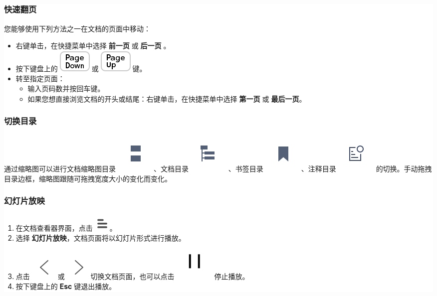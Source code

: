 ### 快速翻页

您能够使用下列方法之一在文档的页面中移动：

- 右键单击，在快捷菜单中选择  **前一页** 或 **后一页** 。
- 按下键盘上的 ![Down](icon/Down.svg) 或 ![Up](icon/Up.svg) 键。
- 转至指定页面：
  - 输入页码数并按回车键。
  - 如果您想直接浏览文档的开头或结尾：右键单击，在快捷菜单中选择 **第一页** 或 **最后一页**。

### 切换目录

通过缩略图可以进行文档缩略图目录 ![view](icon/view_normal.svg)、文档目录 ![catalog](icon/catalog.svg) 、书签目录 ![view](icon/bookmark_normal.svg)、注释目录 ![view](icon/comments_normal_light.svg) 的切换。手动拖拽目录边框，缩略图跟随可拖拽宽度大小的变化而变化。


### 幻灯片放映

1. 在文档查看器界面，点击 ![icon_menu](icon/icon_menu.svg)。
2. 选择 **幻灯片放映**，文档页面将以幻灯片形式进行播放。
3. 点击 ![play](icon/previous.svg) 或 ![play](icon/next.svg)切换文档页面，也可以点击 ![play](icon/suspend_normal.svg) 停止播放。
4. 按下键盘上的 **Esc** 键退出播放。
